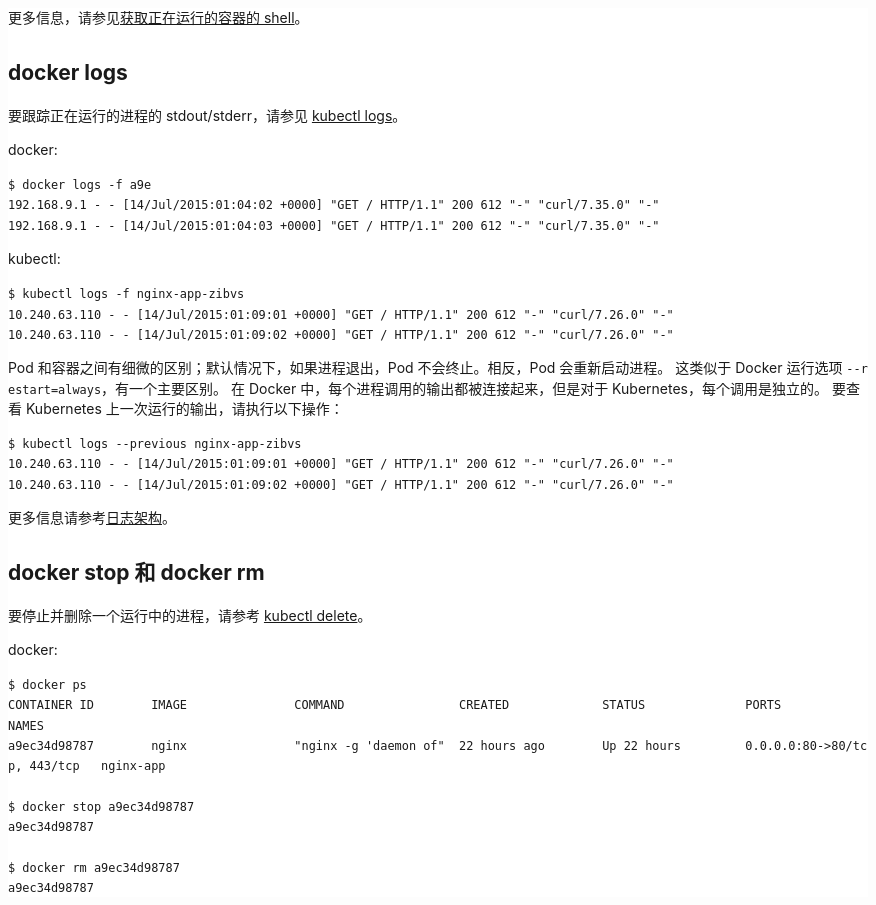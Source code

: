 

更多信息，请参见[获取正在运行的容器的 shell](/docs/tasks/debug-application-cluster/get-shell-running-container/)。

## docker logs



要跟踪正在运行的进程的 stdout/stderr，请参见 [kubectl logs](/docs/reference/generated/kubectl/kubectl-commands/#logs)。

docker:

```shell
$ docker logs -f a9e
192.168.9.1 - - [14/Jul/2015:01:04:02 +0000] "GET / HTTP/1.1" 200 612 "-" "curl/7.35.0" "-"
192.168.9.1 - - [14/Jul/2015:01:04:03 +0000] "GET / HTTP/1.1" 200 612 "-" "curl/7.35.0" "-"
```

kubectl:

```shell
$ kubectl logs -f nginx-app-zibvs
10.240.63.110 - - [14/Jul/2015:01:09:01 +0000] "GET / HTTP/1.1" 200 612 "-" "curl/7.26.0" "-"
10.240.63.110 - - [14/Jul/2015:01:09:02 +0000] "GET / HTTP/1.1" 200 612 "-" "curl/7.26.0" "-"
```



Pod 和容器之间有细微的区别；默认情况下，如果进程退出，Pod 不会终止。相反，Pod 会重新启动进程。
这类似于 Docker 运行选项 `--restart=always`，有一个主要区别。
在 Docker 中，每个进程调用的输出都被连接起来，但是对于 Kubernetes，每个调用是独立的。
要查看 Kubernetes 上一次运行的输出，请执行以下操作：

```shell
$ kubectl logs --previous nginx-app-zibvs
10.240.63.110 - - [14/Jul/2015:01:09:01 +0000] "GET / HTTP/1.1" 200 612 "-" "curl/7.26.0" "-"
10.240.63.110 - - [14/Jul/2015:01:09:02 +0000] "GET / HTTP/1.1" 200 612 "-" "curl/7.26.0" "-"
```



更多信息请参考[日志架构](/docs/concepts/cluster-administration/logging/)。


## docker stop 和 docker rm


要停止并删除一个运行中的进程，请参考 [kubectl delete](/docs/reference/generated/kubectl/kubectl-commands/#delete)。

docker:

```shell
$ docker ps
CONTAINER ID        IMAGE               COMMAND                CREATED             STATUS              PORTS                         NAMES
a9ec34d98787        nginx               "nginx -g 'daemon of"  22 hours ago        Up 22 hours         0.0.0.0:80->80/tcp, 443/tcp   nginx-app

$ docker stop a9ec34d98787
a9ec34d98787

$ docker rm a9ec34d98787
a9ec34d98787
```
